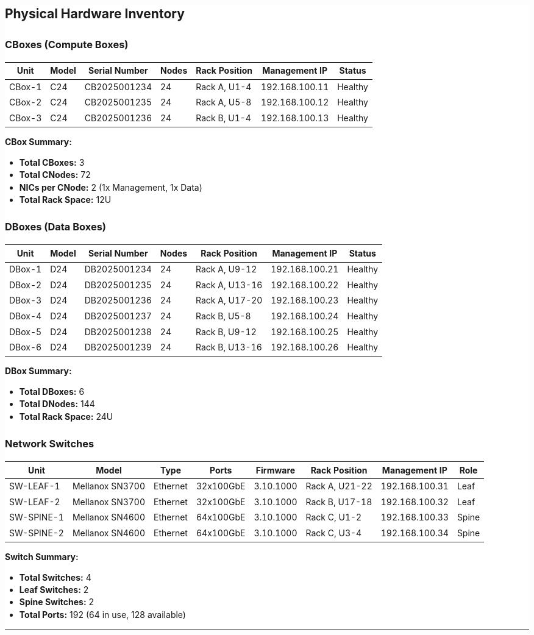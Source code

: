 
## Physical Hardware Inventory

### CBoxes (Compute Boxes)

| Unit | Model | Serial Number | Nodes | Rack Position | Management IP | Status |
|------|-------|---------------|-------|---------------|---------------|--------|
| CBox-1 | C24 | CB2025001234 | 24 | Rack A, U1-4 | 192.168.100.11 | Healthy |
| CBox-2 | C24 | CB2025001235 | 24 | Rack A, U5-8 | 192.168.100.12 | Healthy |
| CBox-3 | C24 | CB2025001236 | 24 | Rack B, U1-4 | 192.168.100.13 | Healthy |

**CBox Summary:**
- **Total CBoxes:** 3
- **Total CNodes:** 72
- **NICs per CNode:** 2 (1x Management, 1x Data)
- **Total Rack Space:** 12U

### DBoxes (Data Boxes)

| Unit | Model | Serial Number | Nodes | Rack Position | Management IP | Status |
|------|-------|---------------|-------|---------------|---------------|--------|
| DBox-1 | D24 | DB2025001234 | 24 | Rack A, U9-12 | 192.168.100.21 | Healthy |
| DBox-2 | D24 | DB2025001235 | 24 | Rack A, U13-16 | 192.168.100.22 | Healthy |
| DBox-3 | D24 | DB2025001236 | 24 | Rack A, U17-20 | 192.168.100.23 | Healthy |
| DBox-4 | D24 | DB2025001237 | 24 | Rack B, U5-8 | 192.168.100.24 | Healthy |
| DBox-5 | D24 | DB2025001238 | 24 | Rack B, U9-12 | 192.168.100.25 | Healthy |
| DBox-6 | D24 | DB2025001239 | 24 | Rack B, U13-16 | 192.168.100.26 | Healthy |

**DBox Summary:**
- **Total DBoxes:** 6
- **Total DNodes:** 144
- **Total Rack Space:** 24U

### Network Switches

| Unit | Model | Type | Ports | Firmware | Rack Position | Management IP | Role |
|------|-------|------|-------|----------|---------------|---------------|------|
| SW-LEAF-1 | Mellanox SN3700 | Ethernet | 32x100GbE | 3.10.1000 | Rack A, U21-22 | 192.168.100.31 | Leaf |
| SW-LEAF-2 | Mellanox SN3700 | Ethernet | 32x100GbE | 3.10.1000 | Rack B, U17-18 | 192.168.100.32 | Leaf |
| SW-SPINE-1 | Mellanox SN4600 | Ethernet | 64x100GbE | 3.10.1000 | Rack C, U1-2 | 192.168.100.33 | Spine |
| SW-SPINE-2 | Mellanox SN4600 | Ethernet | 64x100GbE | 3.10.1000 | Rack C, U3-4 | 192.168.100.34 | Spine |

**Switch Summary:**
- **Total Switches:** 4
- **Leaf Switches:** 2
- **Spine Switches:** 2
- **Total Ports:** 192 (64 in use, 128 available)

---